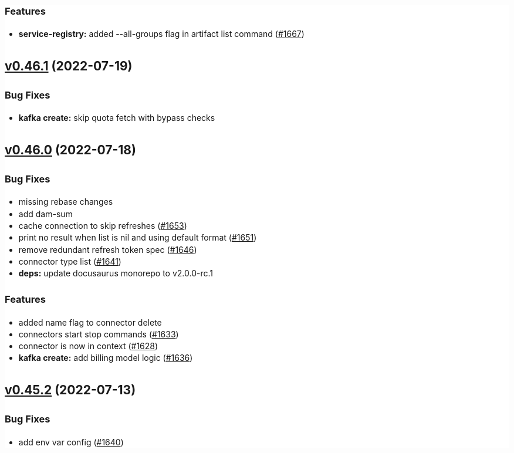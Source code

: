 ### Features

* **service-registry:** added --all-groups flag in artifact list command ([#1667](https://github.com/redhat-developer/app-services-cli/issues/1667))


<a name="v0.46.1"></a>
## [v0.46.1](https://github.com/redhat-developer/app-services-cli/compare/v0.46.0...v0.46.1) (2022-07-19)

### Bug Fixes

* **kafka create:** skip quota fetch with bypass checks


<a name="v0.46.0"></a>
## [v0.46.0](https://github.com/redhat-developer/app-services-cli/compare/v0.45.2...v0.46.0) (2022-07-18)

### Bug Fixes

* missing rebase changes
* add dam-sum
* cache connection to skip refreshes ([#1653](https://github.com/redhat-developer/app-services-cli/issues/1653))
* print no result when list is nil and using default format ([#1651](https://github.com/redhat-developer/app-services-cli/issues/1651))
* remove redundant refresh token spec ([#1646](https://github.com/redhat-developer/app-services-cli/issues/1646))
* connector type list ([#1641](https://github.com/redhat-developer/app-services-cli/issues/1641))
* **deps:** update docusaurus monorepo to v2.0.0-rc.1

### Features

* added name flag to connector delete
* connectors start stop commands ([#1633](https://github.com/redhat-developer/app-services-cli/issues/1633))
* connector is now in context ([#1628](https://github.com/redhat-developer/app-services-cli/issues/1628))
* **kafka create:** add billing model logic ([#1636](https://github.com/redhat-developer/app-services-cli/issues/1636))


<a name="v0.45.2"></a>
## [v0.45.2](https://github.com/redhat-developer/app-services-cli/compare/v0.45.1...v0.45.2) (2022-07-13)

### Bug Fixes

* add env var config ([#1640](https://github.com/redhat-developer/app-services-cli/issues/1640))
